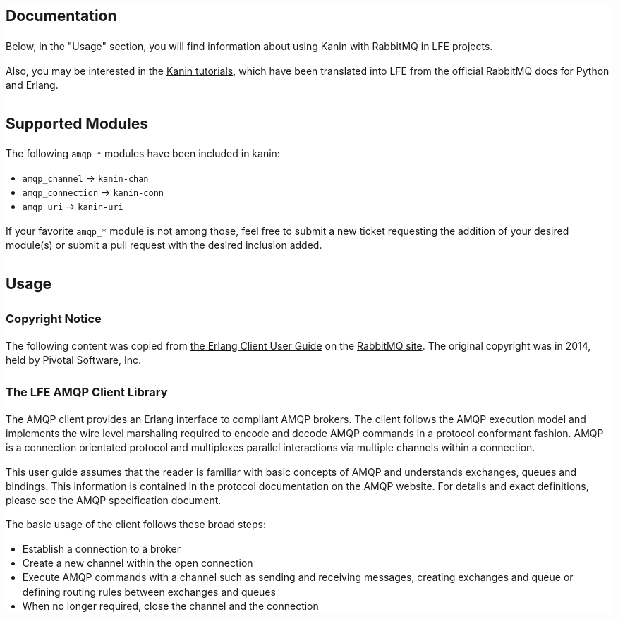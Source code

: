 ## Documentation

Below, in the "Usage" section, you will find information about using Kanin
with RabbitMQ in LFE projects.

Also, you may be interested in the [Kanin
tutorials](http://billo.gitbooks.io/lfe-rabbitmq-tutorials/), which
have been translated into LFE from the official RabbitMQ docs for Python and Erlang.


## Supported Modules

The following ``amqp_*`` modules have been included in kanin:
 * ``amqp_channel`` -> ``kanin-chan``
 * ``amqp_connection`` -> ``kanin-conn``
 * ``amqp_uri`` -> ``kanin-uri``

If your favorite ``amqp_*`` module is not among those, feel free to submit a
new ticket requesting the addition of your desired module(s) or submit a
pull request with the desired inclusion added.


## Usage


### Copyright Notice

The following content was copied from
[the Erlang Client User Guide](https://www.rabbitmq.com/erlang-client-user-guide.html)
on the [RabbitMQ site](https://www.rabbitmq.com/).
The original copyright was in 2014, held by Pivotal Software, Inc.


### The LFE AMQP Client Library

The AMQP client provides an Erlang interface to compliant AMQP brokers. The
client follows the AMQP execution model and implements the wire level
marshaling required to encode and decode AMQP commands in a protocol
conformant fashion. AMQP is a connection orientated protocol and multiplexes
parallel interactions via multiple channels within a connection.

This user guide assumes that the reader is familiar with basic concepts of AMQP
and understands exchanges, queues and bindings. This information is contained in
the protocol documentation on the AMQP website. For details and exact
definitions, please see
[the AMQP specification document](http://www.amqp.org/).

The basic usage of the client follows these broad steps:

 * Establish a connection to a broker
 * Create a new channel within the open connection
 * Execute AMQP commands with a channel such as sending and receiving messages,
   creating exchanges and queue or defining routing rules between exchanges and
   queues
 * When no longer required, close the channel and the connection
